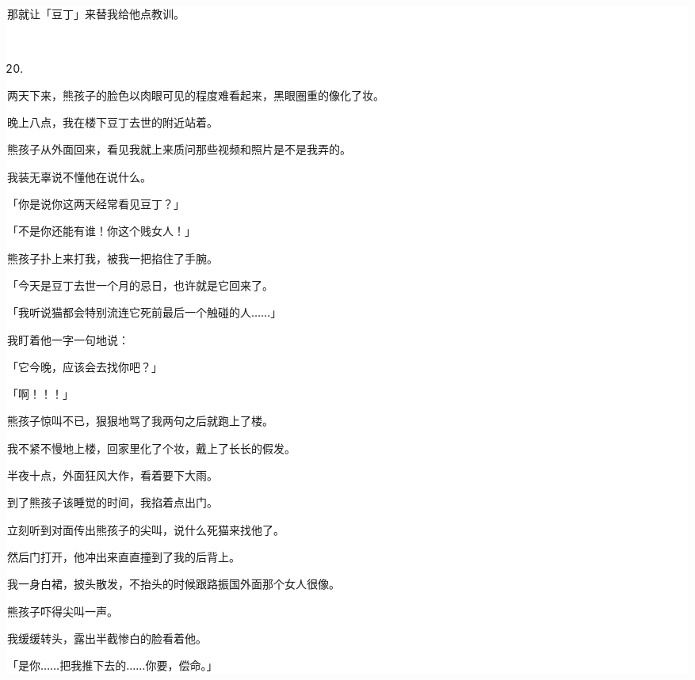 
那就让「豆丁」来替我给他点教训。


 


20.


两天下来，熊孩子的脸色以肉眼可见的程度难看起来，黑眼圈重的像化了妆。


晚上八点，我在楼下豆丁去世的附近站着。


熊孩子从外面回来，看见我就上来质问那些视频和照片是不是我弄的。


我装无辜说不懂他在说什么。


「你是说你这两天经常看见豆丁？」


「不是你还能有谁！你这个贱女人！」


熊孩子扑上来打我，被我一把掐住了手腕。


「今天是豆丁去世一个月的忌日，也许就是它回来了。


「我听说猫都会特别流连它死前最后一个触碰的人……」


我盯着他一字一句地说：


「它今晚，应该会去找你吧？」


「啊！！！」


熊孩子惊叫不已，狠狠地骂了我两句之后就跑上了楼。


我不紧不慢地上楼，回家里化了个妆，戴上了长长的假发。


半夜十点，外面狂风大作，看着要下大雨。


到了熊孩子该睡觉的时间，我掐着点出门。


立刻听到对面传出熊孩子的尖叫，说什么死猫来找他了。


然后门打开，他冲出来直直撞到了我的后背上。


我一身白裙，披头散发，不抬头的时候跟路振国外面那个女人很像。


熊孩子吓得尖叫一声。


我缓缓转头，露出半截惨白的脸看着他。


「是你……把我推下去的……你要，偿命。」
